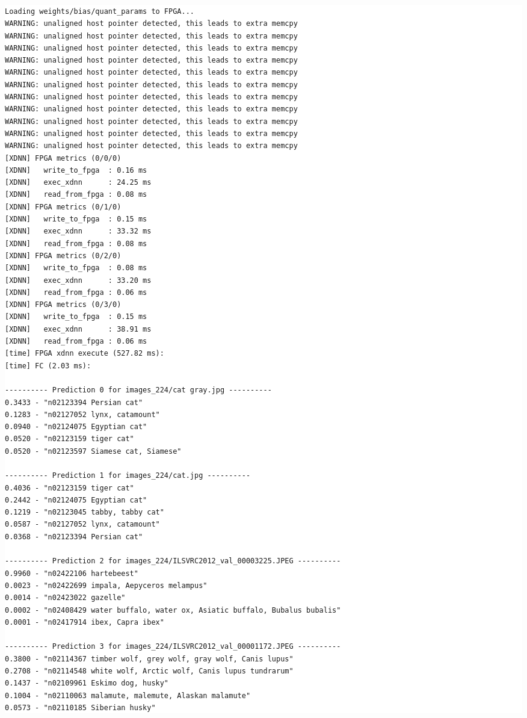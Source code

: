 	Loading weights/bias/quant_params to FPGA...
	WARNING: unaligned host pointer detected, this leads to extra memcpy
	WARNING: unaligned host pointer detected, this leads to extra memcpy
	WARNING: unaligned host pointer detected, this leads to extra memcpy
	WARNING: unaligned host pointer detected, this leads to extra memcpy
	WARNING: unaligned host pointer detected, this leads to extra memcpy
	WARNING: unaligned host pointer detected, this leads to extra memcpy
	WARNING: unaligned host pointer detected, this leads to extra memcpy
	WARNING: unaligned host pointer detected, this leads to extra memcpy
	WARNING: unaligned host pointer detected, this leads to extra memcpy
	WARNING: unaligned host pointer detected, this leads to extra memcpy
	WARNING: unaligned host pointer detected, this leads to extra memcpy
	[XDNN] FPGA metrics (0/0/0)
	[XDNN]   write_to_fpga  : 0.16 ms
	[XDNN]   exec_xdnn      : 24.25 ms
	[XDNN]   read_from_fpga : 0.08 ms
	[XDNN] FPGA metrics (0/1/0)
	[XDNN]   write_to_fpga  : 0.15 ms
	[XDNN]   exec_xdnn      : 33.32 ms
	[XDNN]   read_from_fpga : 0.08 ms
	[XDNN] FPGA metrics (0/2/0)
	[XDNN]   write_to_fpga  : 0.08 ms
	[XDNN]   exec_xdnn      : 33.20 ms
	[XDNN]   read_from_fpga : 0.06 ms
	[XDNN] FPGA metrics (0/3/0)
	[XDNN]   write_to_fpga  : 0.15 ms
	[XDNN]   exec_xdnn      : 38.91 ms
	[XDNN]   read_from_fpga : 0.06 ms
	[time] FPGA xdnn execute (527.82 ms):
	[time] FC (2.03 ms):

	---------- Prediction 0 for images_224/cat gray.jpg ----------
	0.3433 - "n02123394 Persian cat"
	0.1283 - "n02127052 lynx, catamount"
	0.0940 - "n02124075 Egyptian cat"
	0.0520 - "n02123159 tiger cat"
	0.0520 - "n02123597 Siamese cat, Siamese"

	---------- Prediction 1 for images_224/cat.jpg ----------
	0.4036 - "n02123159 tiger cat"
	0.2442 - "n02124075 Egyptian cat"
	0.1219 - "n02123045 tabby, tabby cat"
	0.0587 - "n02127052 lynx, catamount"
	0.0368 - "n02123394 Persian cat"

	---------- Prediction 2 for images_224/ILSVRC2012_val_00003225.JPEG ----------
	0.9960 - "n02422106 hartebeest"
	0.0023 - "n02422699 impala, Aepyceros melampus"
	0.0014 - "n02423022 gazelle"
	0.0002 - "n02408429 water buffalo, water ox, Asiatic buffalo, Bubalus bubalis"
	0.0001 - "n02417914 ibex, Capra ibex"

	---------- Prediction 3 for images_224/ILSVRC2012_val_00001172.JPEG ----------
	0.3800 - "n02114367 timber wolf, grey wolf, gray wolf, Canis lupus"
	0.2708 - "n02114548 white wolf, Arctic wolf, Canis lupus tundrarum"
	0.1437 - "n02109961 Eskimo dog, husky"
	0.1004 - "n02110063 malamute, malemute, Alaskan malamute"
	0.0573 - "n02110185 Siberian husky"


[here]: launching_instance.md
[click here]: https://github.com/aws/aws-fpga/blob/master/sdk/userspace/fpga_mgmt_tools/README.md#sudo-or-root-privileges